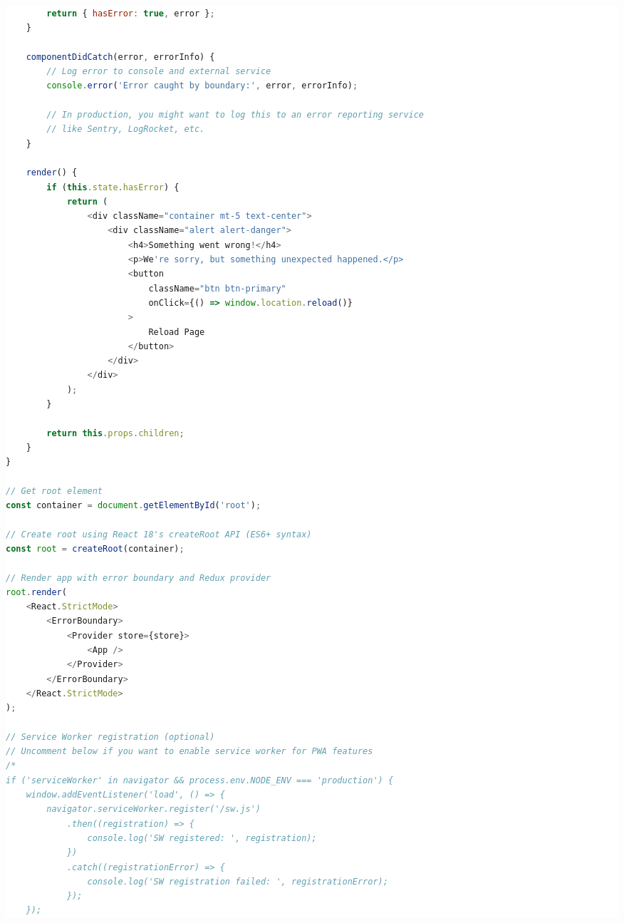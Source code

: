 ```javascript
        return { hasError: true, error };
    }

    componentDidCatch(error, errorInfo) {
        // Log error to console and external service
        console.error('Error caught by boundary:', error, errorInfo);
        
        // In production, you might want to log this to an error reporting service
        // like Sentry, LogRocket, etc.
    }

    render() {
        if (this.state.hasError) {
            return (
                <div className="container mt-5 text-center">
                    <div className="alert alert-danger">
                        <h4>Something went wrong!</h4>
                        <p>We're sorry, but something unexpected happened.</p>
                        <button 
                            className="btn btn-primary"
                            onClick={() => window.location.reload()}
                        >
                            Reload Page
                        </button>
                    </div>
                </div>
            );
        }

        return this.props.children;
    }
}

// Get root element
const container = document.getElementById('root');

// Create root using React 18's createRoot API (ES6+ syntax)
const root = createRoot(container);

// Render app with error boundary and Redux provider
root.render(
    <React.StrictMode>
        <ErrorBoundary>
            <Provider store={store}>
                <App />
            </Provider>
        </ErrorBoundary>
    </React.StrictMode>
);

// Service Worker registration (optional)
// Uncomment below if you want to enable service worker for PWA features
/*
if ('serviceWorker' in navigator && process.env.NODE_ENV === 'production') {
    window.addEventListener('load', () => {
        navigator.serviceWorker.register('/sw.js')
            .then((registration) => {
                console.log('SW registered: ', registration);
            })
            .catch((registrationError) => {
                console.log('SW registration failed: ', registrationError);
            });
    });
```